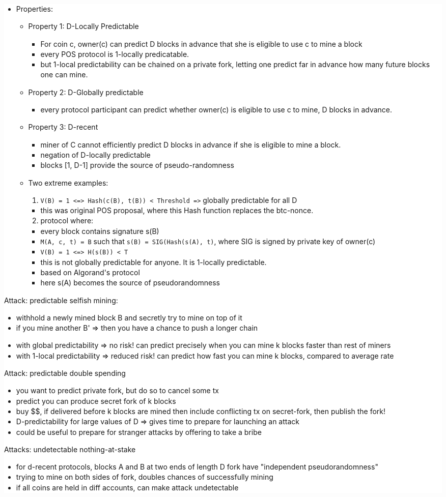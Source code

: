 * Properties:
  * Property 1: D-Locally Predictable

    * For coin c, owner(c) can predict D blocks in advance that she is eligible to use c to mine a block
    * every POS protocol is 1-locally predicatable.
    * but 1-local predictability can be chained on a private fork, letting one predict far in advance how many future blocks one can mine.


  * Property 2: D-Globally predictable 

    * every protocol participant can predict whether owner(c) is eligible to use c to mine, D blocks in advance.


  * Property 3: D-recent

    * miner of C cannot efficiently predict D blocks in advance if she is eligible to mine a block.
    * negation of D-locally predictable
    * blocks [1, D-1] provide the source of pseudo-randomness

  * Two extreme examples:
    
    1. `V(B) = 1 <=> Hash(c(B), t(B)) < Threshold =>` globally predictable for all D
      * this was original POS proposal, where this Hash function replaces the btc-nonce.
    2. protocol where:
      * every block contains signature s(B)
      * `M(A, c, t) = B` such that `s(B) = SIG(Hash(s(A), t)`, where SIG is signed by private key of owner(c)
      * `V(B) = 1 <=> H(s(B)) < T`
      * this is not globally predictable for anyone. It is 1-locally predictable.
      * based on Algorand's protocol
      * here s(A) becomes the source of pseudorandomness

Attack: predictable selfish mining:
* withhold a newly mined block B and secretly try to mine on top of it
* if you mine another B' => then you have a chance to push a longer chain
- with global predictability => no risk! can predict precisely when you can mine k blocks faster than rest of miners
- with 1-local predictability => reduced risk! can predict how fast you can mine k blocks, compared to average rate

Attack: predictable double spending
* you want to predict private fork, but do so to cancel some tx
* predict you can produce secret fork of k blocks
* buy $$, if delivered before k blocks are mined then include conflicting tx on secret-fork, then publish the fork!
* D-predictability for large values of D => gives time to prepare for launching an attack
* could be useful to prepare for stranger attacks by offering to take a bribe

Attacks: undetectable nothing-at-stake
* for d-recent protocols, blocks A and B at two ends of length D fork have "independent pseudorandomness"
* trying to mine on both sides of fork, doubles chances of successfully mining
* if all coins are held in diff accounts, can make attack undetectable
